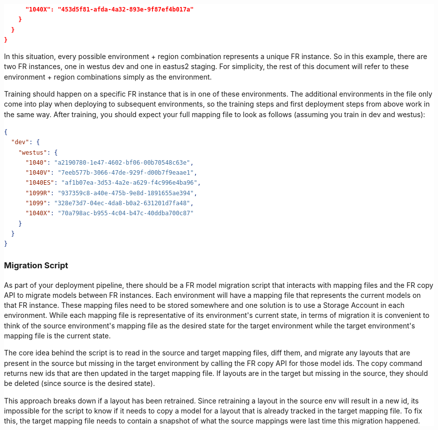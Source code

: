 ```json
      "1040X": "453d5f81-afda-4a32-893e-9f87ef4b017a"
    }
  }
}
```

In this situation, every possible environment + region combination represents a unique FR instance.
So in this example, there are two FR instances, one in westus dev and one in eastus2 staging.
For simplicity, the rest of this document will refer to these environment + region combinations simply as the environment.

Training should happen on a specific FR instance that is in one of these environments.
The additional environments in the file only come into play when deploying to subsequent environments, so the training steps and first deployment steps from above work in the same way.
After training, you should expect your full mapping file to look as follows (assuming you train in dev and westus):

```json
{
  "dev": {
    "westus": {
      "1040": "a2190780-1e47-4602-bf06-00b70548c63e",
      "1040V": "7eeb577b-3066-47de-929f-d00b7f9eaae1",
      "1040ES": "af1b07ea-3d53-4a2e-a629-f4c996e4ba96",
      "1099R": "937359c8-a40e-475b-9e8d-1891655ae394",
      "1099": "328e73d7-04ec-4da8-b0a2-631201d7fa48",
      "1040X": "70a798ac-b955-4c04-b47c-40ddba700c87"
    }
  }
}
```

### Migration Script

As part of your deployment pipeline, there should be a FR model migration script that interacts with mapping files and the FR copy API to migrate models between FR instances.
Each environment will have a mapping file that represents the current models on that FR instance.
These mapping files need to be stored somewhere and one solution is to use a Storage Account in each environment.
While each mapping file is representative of its environment's current state, in terms of migration it is convenient to think of the source environment's mapping file as the desired state for the target environment while the target environment's mapping file is the current state.

The core idea behind the script is to read in the source and target mapping files, diff them, and migrate any layouts that are present in the source but missing in the target environment by calling the FR copy API for those model ids.
The copy command returns new ids that are then updated in the target mapping file.
If layouts are in the target but missing in the source, they should be deleted (since source is the desired state).

This approach breaks down if a layout has been retrained.
Since retraining a layout in the source env will result in a new id, its impossible for the script to know if it needs to copy a model for a layout that is already tracked in the target mapping file.
To fix this, the target mapping file needs to contain a snapshot of what the source mappings were last time this migration happened.
